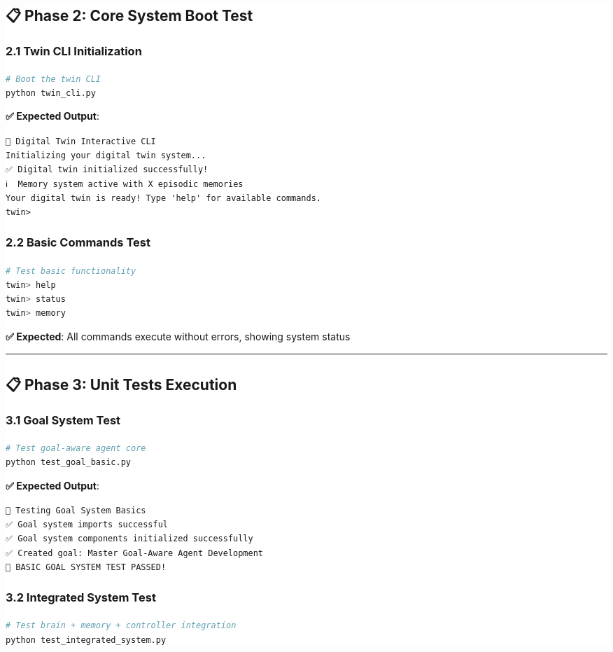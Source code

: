 
## 📋 Phase 2: Core System Boot Test

### 2.1 Twin CLI Initialization
```bash
# Boot the twin CLI
python twin_cli.py
```

**✅ Expected Output**:
```
🧠 Digital Twin Interactive CLI
Initializing your digital twin system...
✅ Digital twin initialized successfully!
ℹ️  Memory system active with X episodic memories
Your digital twin is ready! Type 'help' for available commands.
twin>
```

### 2.2 Basic Commands Test
```bash
# Test basic functionality
twin> help
twin> status
twin> memory
```

**✅ Expected**: All commands execute without errors, showing system status

---

## 📋 Phase 3: Unit Tests Execution

### 3.1 Goal System Test
```bash
# Test goal-aware agent core
python test_goal_basic.py
```

**✅ Expected Output**:
```
🎯 Testing Goal System Basics
✅ Goal system imports successful
✅ Goal system components initialized successfully
✅ Created goal: Master Goal-Aware Agent Development
🎉 BASIC GOAL SYSTEM TEST PASSED!
```

### 3.2 Integrated System Test
```bash
# Test brain + memory + controller integration  
python test_integrated_system.py
```
